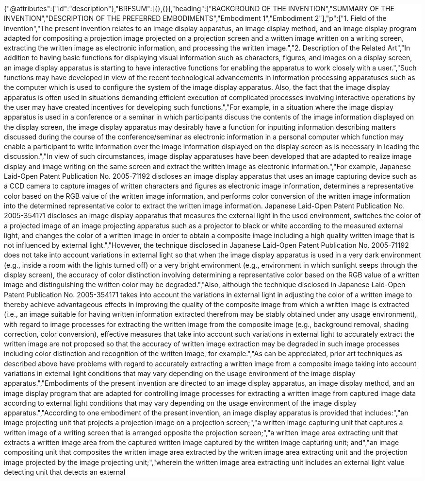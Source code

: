 {"@attributes":{"id":"description"},"BRFSUM":[{},{}],"heading":["BACKGROUND OF THE INVENTION","SUMMARY OF THE INVENTION","DESCRIPTION OF THE PREFERRED EMBODIMENTS","Embodiment 1","Embodiment 2"],"p":["1. Field of the Invention","The present invention relates to an image display apparatus, an image display method, and an image display program adapted for compositing a projection image projected on a projection screen and a written image written on a writing screen, extracting the written image as electronic information, and processing the written image.","2. Description of the Related Art","In addition to having basic functions for displaying visual information such as characters, figures, and images on a display screen, an image display apparatus is starting to have interactive functions for enabling the apparatus to work closely with a user.","Such functions may have developed in view of the recent technological advancements in information processing apparatuses such as the computer which is used to configure the system of the image display apparatus. Also, the fact that the image display apparatus is often used in situations demanding efficient execution of complicated processes involving interactive operations by the user may have created incentives for developing such functions.","For example, in a situation where the image display apparatus is used in a conference or a seminar in which participants discuss the contents of the image information displayed on the display screen, the image display apparatus may desirably have a function for inputting information describing matters discussed during the course of the conference\/seminar as electronic information in a personal computer which function may enable a participant to write information over the image information displayed on the display screen as is necessary in leading the discussion.","In view of such circumstances, image display apparatuses have been developed that are adapted to realize image display and image writing on the same screen and extract the written image as electronic information.","For example, Japanese Laid-Open Patent Publication No. 2005-71192 discloses an image display apparatus that uses an image capturing device such as a CCD camera to capture images of written characters and figures as electronic image information, determines a representative color based on the RGB value of the written image information, and performs color conversion of the written image information into the determined representative color to extract the written image information. Japanese Laid-Open Patent Publication No. 2005-354171 discloses an image display apparatus that measures the external light in the used environment, switches the color of a projected image of an image projecting apparatus such as a projector to black or white according to the measured external light, and changes the color of a written image in order to obtain a composite image including a high quality written image that is not influenced by external light.","However, the technique disclosed in Japanese Laid-Open Patent Publication No. 2005-71192 does not take into account variations in external light so that when the image display apparatus is used in a very dark environment (e.g., inside a room with the lights turned off) or a very bright environment (e.g., environment in which sunlight seeps through the display screen), the accuracy of color distinction involving determining a representative color based on the RGB value of a written image and distinguishing the written color may be degraded.","Also, although the technique disclosed in Japanese Laid-Open Patent Publication No. 2005-354171 takes into account the variations in external light in adjusting the color of a written image to thereby achieve advantageous effects in improving the quality of the composite image from which a written image is extracted (i.e., an image suitable for having written information extracted therefrom may be stably obtained under any usage environment), with regard to image processes for extracting the written image from the composite image (e.g., background removal, shading correction, color conversion), effective measures that take into account such variations in external light to accurately extract the written image are not proposed so that the accuracy of written image extraction may be degraded in such image processes including color distinction and recognition of the written image, for example.","As can be appreciated, prior art techniques as described above have problems with regard to accurately extracting a written image from a composite image taking into account variations in external light conditions that may vary depending on the usage environment of the image display apparatus.","Embodiments of the present invention are directed to an image display apparatus, an image display method, and an image display program that are adapted for controlling image processes for extracting a written image from captured image data according to external light conditions that may vary depending on the usage environment of the image display apparatus.","According to one embodiment of the present invention, an image display apparatus is provided that includes:","an image projecting unit that projects a projection image on a projection screen;","a written image capturing unit that captures a written image of a writing screen that is arranged opposite the projection screen;","a written image area extracting unit that extracts a written image area from the captured written image captured by the written image capturing unit; and","an image compositing unit that composites the written image area extracted by the written image area extracting unit and the projection image projected by the image projecting unit;","wherein the written image area extracting unit includes an external light value detecting unit that detects an external